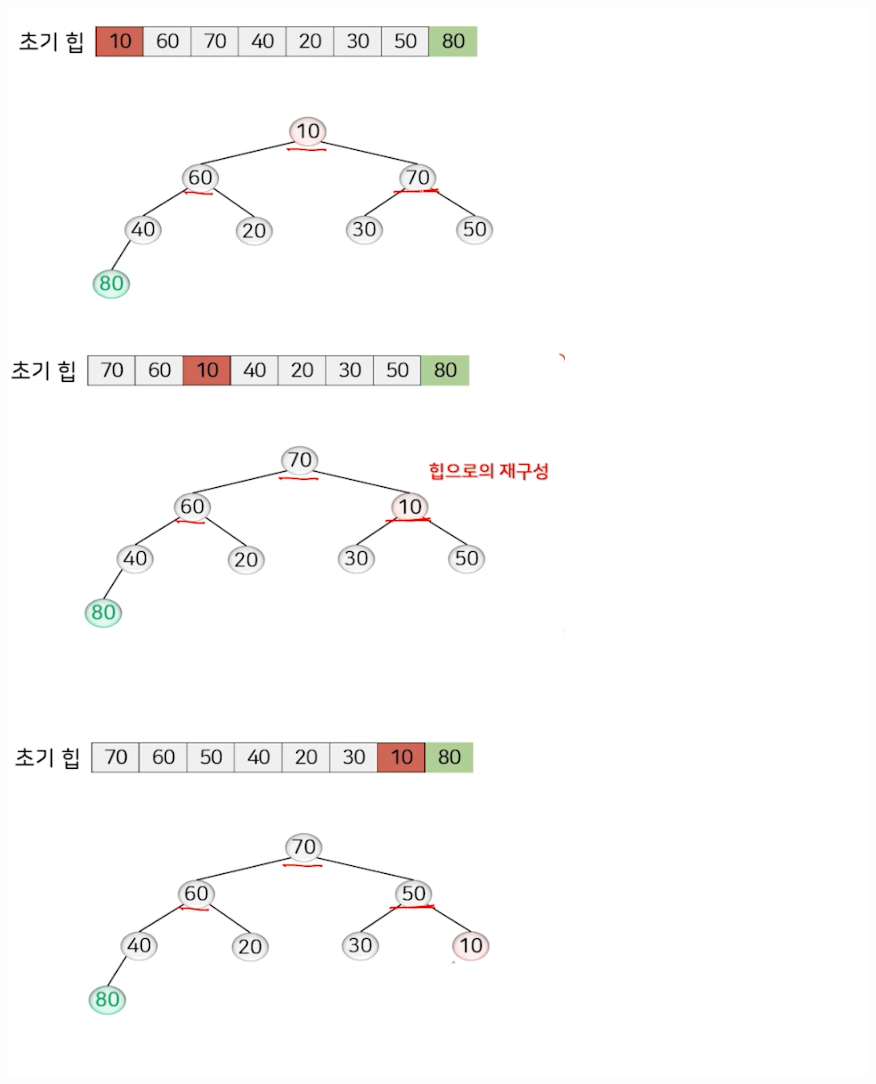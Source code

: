 ![img_26.png](05_images/img_26.png)
![img_27.png](05_images/img_27.png)
![img_28.png](05_images/img_28.png)
